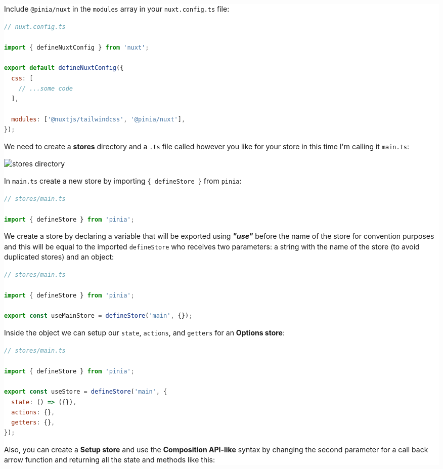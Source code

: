 Include `@pinia/nuxt` in the `modules` array in your `nuxt.config.ts` file:

```javascript
// nuxt.config.ts

import { defineNuxtConfig } from 'nuxt';

export default defineNuxtConfig({
  css: [
    // ...some code
  ],

  modules: ['@nuxtjs/tailwindcss', '@pinia/nuxt'],
});
```

We need to create a **stores** directory and a `.ts` file called however you like for your store in this time I'm calling it `main.ts`:

![stores directory](https://geqogioegammsiznrksj.supabase.co/storage/v1/object/sign/media/blog/pages.png?token=eyJhbGciOiJIUzI1NiIsInR5cCI6IkpXVCJ9.eyJ1cmwiOiJtZWRpYS9ibG9nL3BhZ2VzLnBuZyIsImlhdCI6MTY1NjcwMjg1OCwiZXhwIjoxOTcyMDYyODU4fQ.9z4_sGw1JHfkMQCMHFHJ1ANhCUDyEW3Wv5RVAG8We_8&t=2022-07-01T19%3A14%3A18.815Z)

In `main.ts` create a new store by importing `{ defineStore }` from `pinia`:

```javascript
// stores/main.ts

import { defineStore } from 'pinia';
```

We create a store by declaring a variable that will be exported using **_"use"_** before the name of the store for convention purposes and this will be equal to the imported `defineStore` who receives two parameters: a string with the name of the store (to avoid duplicated stores) and an object:

```javascript
// stores/main.ts

import { defineStore } from 'pinia';

export const useMainStore = defineStore('main', {});
```

Inside the object we can setup our `state`, `actions`, and `getters` for an **Options store**:

```javascript
// stores/main.ts

import { defineStore } from 'pinia';

export const useStore = defineStore('main', {
  state: () => ({}),
  actions: {},
  getters: {},
});
```

Also, you can create a **Setup store** and use the **Composition API-like** syntax by changing the second parameter for a call back arrow function and returning all the state and methods like this:
